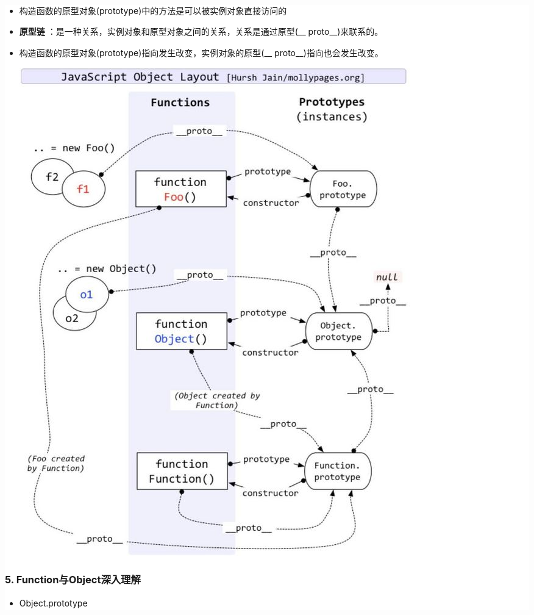   - 构造函数的原型对象(prototype)中的方法是可以被实例对象直接访问的

  - **原型链** ：是一种关系，实例对象和原型对象之间的关系，关系是通过原型(__ proto__)来联系的。

  - 构造函数的原型对象(prototype)指向发生改变，实例对象的原型(__ proto__)指向也会发生改变。

    ![原型链关系图](./image/原型链关系图.jpeg)  


### 5. Function与Object深入理解

  - Object.prototype
